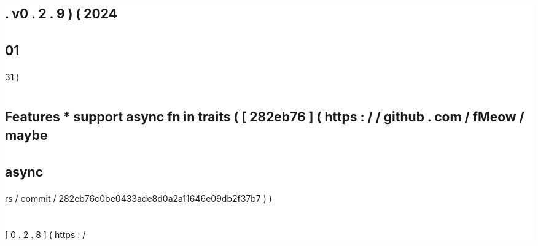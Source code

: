 .
v0
.
2
.
9
)
(
2024
-
01
-
31
)
#
#
#
Features
*
support
async
fn
in
traits
(
[
282eb76
]
(
https
:
/
/
github
.
com
/
fMeow
/
maybe
-
async
-
rs
/
commit
/
282eb76c0be0433ade8d0a2a11646e09db2f37b7
)
)
#
#
#
[
0
.
2
.
8
]
(
https
:
/